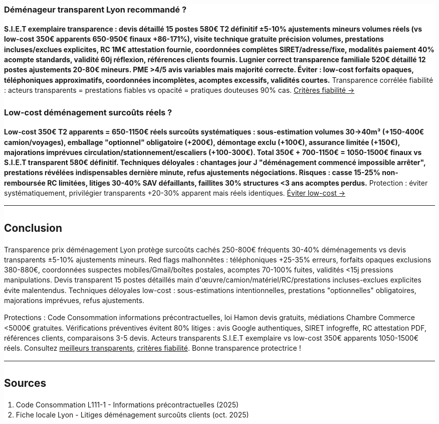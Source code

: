 ### Déménageur transparent Lyon recommandé ?

**S.I.E.T exemplaire transparence : devis détaillé 15 postes 580€ T2 définitif ±5-10% ajustements mineurs volumes réels (vs low-cost 350€ apparents 650-950€ finaux +86-171%), visite technique gratuite précision volumes, prestations incluses/exclues explicites, RC 1M€ attestation fournie, coordonnées complètes SIRET/adresse/fixe, modalités paiement 40% acompte standards, validité 60j réflexion, références clients fournis. Lugnier correct transparence familiale 520€ détaillé 12 postes ajustements 20-80€ mineurs. PME >4/5 avis variables mais majorité correcte. Éviter : low-cost forfaits opaques, téléphoniques approximatifs, coordonnées incomplètes, acomptes excessifs, validités courtes.** Transparence corrélée fiabilité : acteurs transparents = prestations fiables vs opacité = pratiques douteuses 90% cas. [Critères fiabilité →](/blog/demenageur-lyon/choisir-demenageur-fiable-lyon-criteres)

### Low-cost déménagement surcoûts réels ?

**Low-cost 350€ T2 apparents = 650-1150€ réels surcoûts systématiques : sous-estimation volumes 30→40m³ (+150-400€ camion/voyages), emballage "optionnel" obligatoire (+200€), démontage exclu (+100€), assurance limitée (+150€), majorations imprévues circulation/stationnement/escaliers (+100-300€). Total 350€ + 700-1150€ = 1050-1500€ finaux vs S.I.E.T transparent 580€ définitif. Techniques déloyales : chantages jour J "déménagement commencé impossible arrêter", prestations révélées indispensables dernière minute, refus ajustements négociations. Risques : casse 15-25% non-remboursée RC limitées, litiges 30-40% SAV défaillants, faillites 30% structures <3 ans acomptes perdus.** Protection : éviter systématiquement, privilégier transparents +20-30% apparent mais réels identiques. [Éviter low-cost →](/blog/demenagement-lyon-pas-cher/demenagement-economique-lyon)

---

## Conclusion

Transparence prix déménagement Lyon protège surcoûts cachés 250-800€ fréquents 30-40% déménagements vs devis transparents ±5-10% ajustements mineurs. Red flags malhonnêtes : téléphoniques +25-35% erreurs, forfaits opaques exclusions 380-880€, coordonnées suspectes mobiles/Gmail/boîtes postales, acomptes 70-100% fuites, validités <15j pressions manipulations. Devis transparent 15 postes détaillés main d'œuvre/camion/matériel/RC/prestations incluses-exclues explicites évite malentendus. Techniques déloyales low-cost : sous-estimations intentionnelles, prestations "optionnelles" obligatoires, majorations imprévues, refus ajustements.

Protections : Code Consommation informations précontractuelles, loi Hamon devis gratuits, médiations Chambre Commerce <5000€ gratuites. Vérifications préventives évitent 80% litiges : avis Google authentiques, SIRET infogreffe, RC attestation PDF, références clients, comparaisons 3-5 devis. Acteurs transparents S.I.E.T exemplaire vs low-cost 350€ apparents 1050-1500€ réels. Consultez [meilleurs transparents](/blog/satellites/meilleurs-demenageurs-lyon), [critères fiabilité](/blog/demenageur-lyon/choisir-demenageur-fiable-lyon-criteres). Bonne transparence protectrice !

---

## Sources

1. Code Consommation L111-1 - Informations précontractuelles (2025)
2. Fiche locale Lyon - Litiges déménagement surcoûts clients (oct. 2025)
